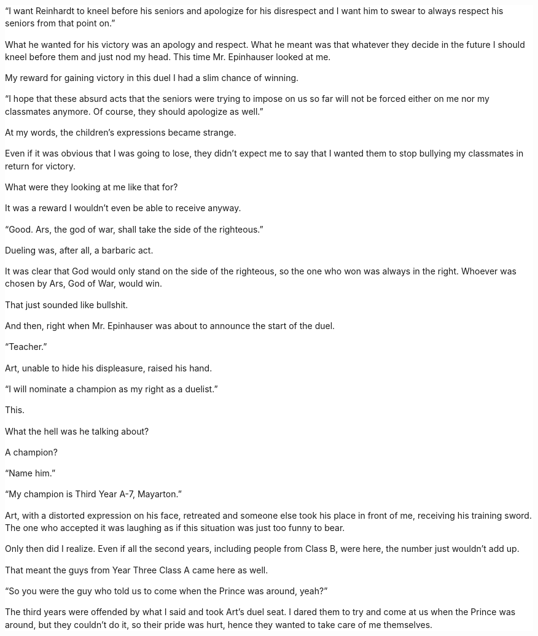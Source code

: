 “I want Reinhardt to kneel before his seniors and apologize for his disrespect and I
want him to swear to always respect his seniors from that point on.”

What he wanted for his victory was an apology and respect. What he meant was that
whatever they decide in the future I should kneel before them and just nod my head.
This time Mr. Epinhauser looked at me.

My reward for gaining victory in this duel I had a slim chance of winning.

“I hope that these absurd acts that the seniors were trying to impose on us so far will
not be forced either on me nor my classmates anymore. Of course, they should
apologize as well.”

At my words, the children’s expressions became strange.

Even if it was obvious that I was going to lose, they didn’t expect me to say that I
wanted them to stop bullying my classmates in return for victory.

What were they looking at me like that for?

It was a reward I wouldn’t even be able to receive anyway.

“Good. Ars, the god of war, shall take the side of the righteous.”

Dueling was, after all, a barbaric act.

It was clear that God would only stand on the side of the righteous, so the one who
won was always in the right. Whoever was chosen by Ars, God of War, would win.

That just sounded like bullshit.

And then, right when Mr. Epinhauser was about to announce the start of the duel.

“Teacher.”

Art, unable to hide his displeasure, raised his hand.

“I will nominate a champion as my right as a duelist.”

This.

What the hell was he talking about?

A champion?

“Name him.”

“My champion is Third Year A-7, Mayarton.”

Art, with a distorted expression on his face, retreated and someone else took his
place in front of me, receiving his training sword. The one who accepted it was
laughing as if this situation was just too funny to bear.

Only then did I realize. Even if all the second years, including people from Class B,
were here, the number just wouldn’t add up.

That meant the guys from Year Three Class A came here as well.

“So you were the guy who told us to come when the Prince was around, yeah?”

The third years were offended by what I said and took Art’s duel seat. I dared them
to try and come at us when the Prince was around, but they couldn’t do it, so their
pride was hurt, hence they wanted to take care of me themselves.
